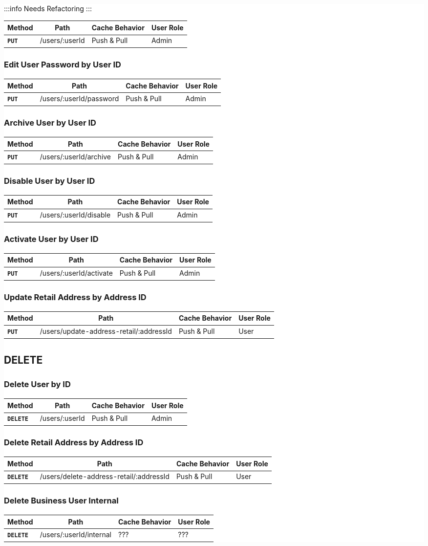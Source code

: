 :::info Needs Refactoring
:::

| Method    | Path           | Cache Behavior | User Role |
| --------- | -------------- | -------------- | --------- |
| **`PUT`** | /users/:userId | Push & Pull    | Admin     |

### Edit User Password by User ID

| Method    | Path                    | Cache Behavior | User Role |
| --------- | ----------------------- | -------------- | --------- |
| **`PUT`** | /users/:userId/password | Push & Pull    | Admin     |

### Archive User by User ID

| Method    | Path                   | Cache Behavior | User Role |
| --------- | ---------------------- | -------------- | --------- |
| **`PUT`** | /users/:userId/archive | Push & Pull    | Admin     |

### Disable User by User ID

| Method    | Path                   | Cache Behavior | User Role |
| --------- | ---------------------- | -------------- | --------- |
| **`PUT`** | /users/:userId/disable | Push & Pull    | Admin     |

### Activate User by User ID

| Method    | Path                    | Cache Behavior | User Role |
| --------- | ----------------------- | -------------- | --------- |
| **`PUT`** | /users/:userId/activate | Push & Pull    | Admin     |

### Update Retail Address by Address ID

| Method    | Path                                    | Cache Behavior | User Role |
| --------- | --------------------------------------- | -------------- | --------- |
| **`PUT`** | /users/update-address-retail/:addressId | Push & Pull    | User      |

## DELETE

### Delete User by ID

| Method       | Path           | Cache Behavior | User Role |
| ------------ | -------------- | -------------- | --------- |
| **`DELETE`** | /users/:userId | Push & Pull    | Admin     |

### Delete Retail Address by Address ID

| Method       | Path                                    | Cache Behavior | User Role |
| ------------ | --------------------------------------- | -------------- | --------- |
| **`DELETE`** | /users/delete-address-retail/:addressId | Push & Pull    | User      |

### Delete Business User Internal

| Method       | Path                    | Cache Behavior | User Role |
| ------------ | ----------------------- | -------------- | --------- |
| **`DELETE`** | /users/:userId/internal | ???            | ???       |
